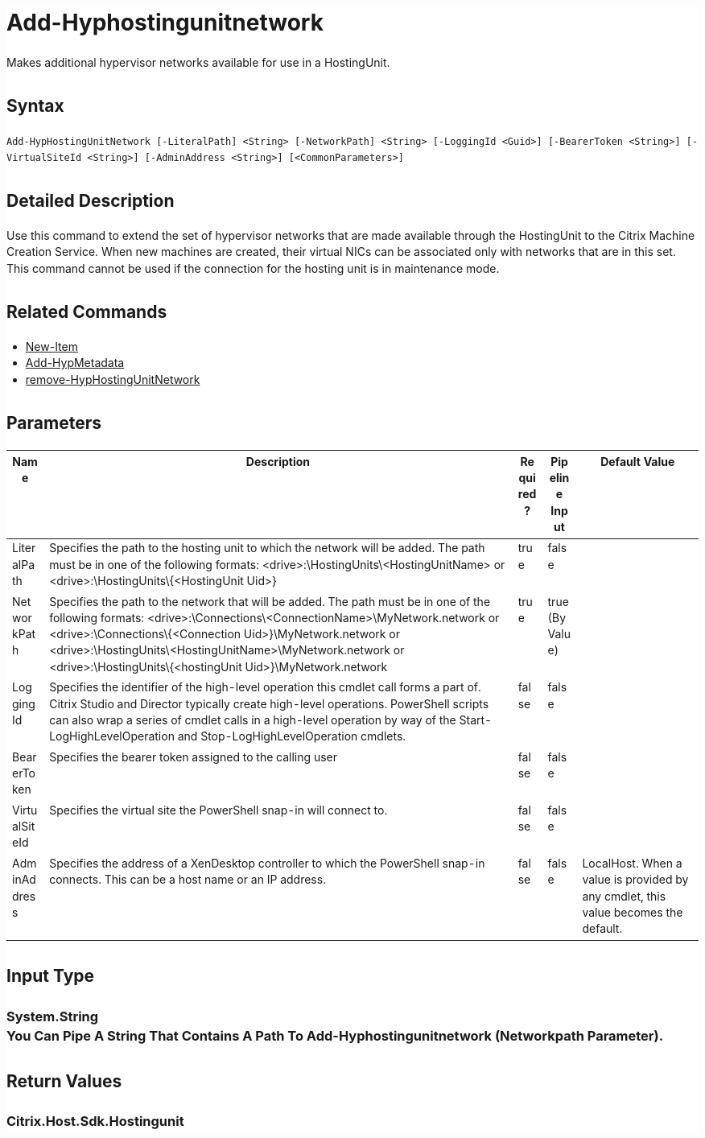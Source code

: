 ﻿
# Add-Hyphostingunitnetwork
Makes additional hypervisor networks available for use in a HostingUnit.
## Syntax
```
Add-HypHostingUnitNetwork [-LiteralPath] <String> [-NetworkPath] <String> [-LoggingId <Guid>] [-BearerToken <String>] [-VirtualSiteId <String>] [-AdminAddress <String>] [<CommonParameters>]
```
## Detailed Description
Use this command to extend the set of hypervisor networks that are made available through the HostingUnit to the Citrix Machine Creation Service. When new machines are created, their virtual NICs can be associated only with networks that are in this set. This command cannot be used if the connection for the hosting unit is in maintenance mode.


## Related Commands

* [New-Item](../New-Item/)
* [Add-HypMetadata](../Add-HypMetadata/)
* [remove-HypHostingUnitNetwork](../remove-HypHostingUnitNetwork/)
## Parameters
| Name   | Description | Required? | Pipeline Input | Default Value |
| --- | --- | --- | --- | --- |
| LiteralPath | Specifies the path to the hosting unit to which the network will be added. The path must be in one of the following formats: &lt;drive&gt;:\\HostingUnits\\&lt;HostingUnitName&gt; or  &lt;drive&gt;:\\HostingUnits\\{&lt;HostingUnit Uid&gt;} | true | false |  |
| NetworkPath | Specifies the path to the network that will be added. The path must be in one of the following formats: &lt;drive&gt;:\\Connections\\&lt;ConnectionName&gt;\\MyNetwork.network or  &lt;drive&gt;:\\Connections\\{&lt;Connection Uid&gt;}\\MyNetwork.network or  &lt;drive&gt;:\\HostingUnits\\&lt;HostingUnitName&gt;\\MyNetwork.network or  &lt;drive&gt;:\\HostingUnits\\{&lt;hostingUnit Uid&gt;}\\MyNetwork.network | true | true (ByValue) |  |
| LoggingId | Specifies the identifier of the high-level operation this cmdlet call forms a part of. Citrix Studio and Director typically create high-level operations. PowerShell scripts can also wrap a series of cmdlet calls in a high-level operation by way of the Start-LogHighLevelOperation and Stop-LogHighLevelOperation cmdlets. | false | false |  |
| BearerToken | Specifies the bearer token assigned to the calling user | false | false |  |
| VirtualSiteId | Specifies the virtual site the PowerShell snap-in will connect to. | false | false |  |
| AdminAddress | Specifies the address of a XenDesktop controller to which the PowerShell snap-in connects. This can be a host name or an IP address. | false | false | LocalHost. When a value is provided by any cmdlet, this value becomes the default. |

## Input Type

### System.String<br>    You Can Pipe A String That Contains A Path To Add-Hyphostingunitnetwork (Networkpath Parameter).

## Return Values

### Citrix.Host.Sdk.Hostingunit